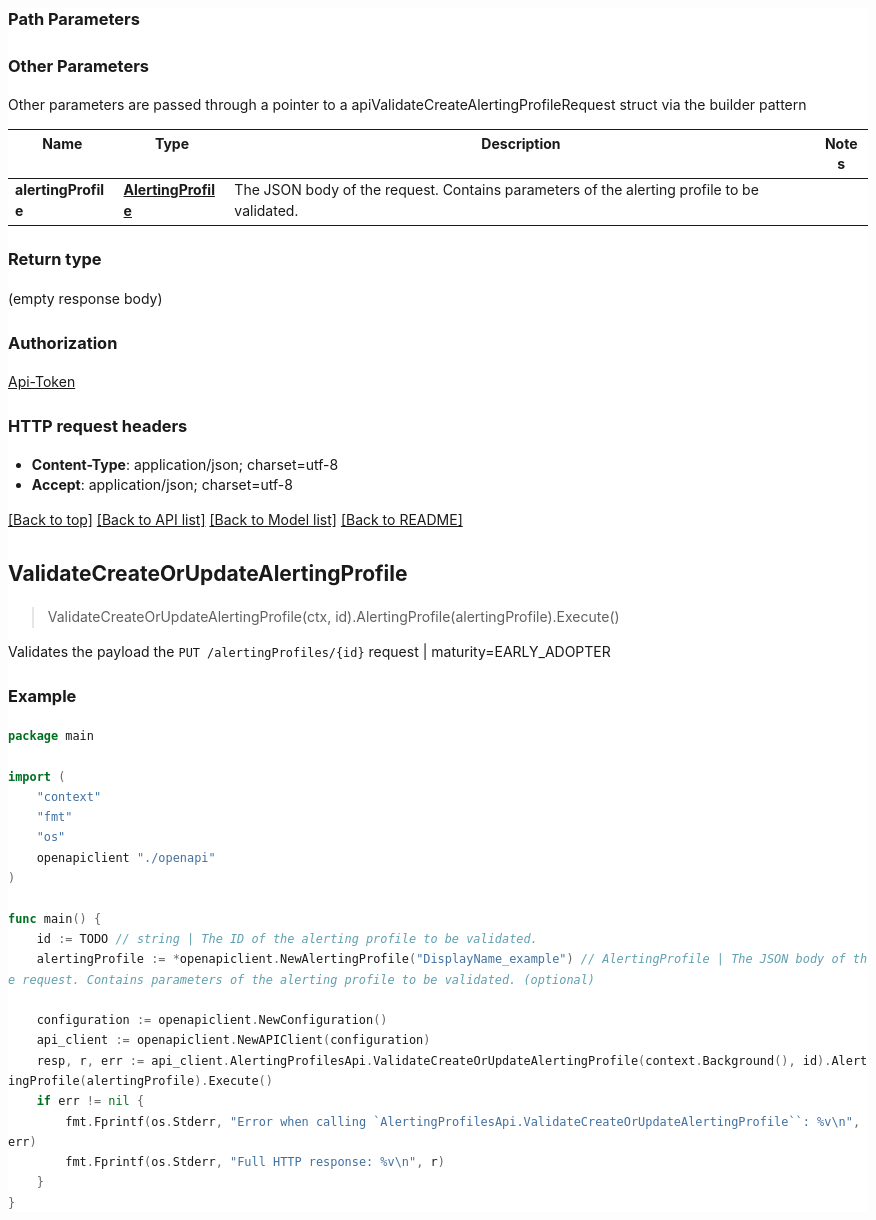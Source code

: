 ### Path Parameters



### Other Parameters

Other parameters are passed through a pointer to a apiValidateCreateAlertingProfileRequest struct via the builder pattern


Name | Type | Description  | Notes
------------- | ------------- | ------------- | -------------
 **alertingProfile** | [**AlertingProfile**](AlertingProfile.md) | The JSON body of the request. Contains parameters of the alerting profile to be validated. | 

### Return type

 (empty response body)

### Authorization

[Api-Token](../README.md#Api-Token)

### HTTP request headers

- **Content-Type**: application/json; charset=utf-8
- **Accept**: application/json; charset=utf-8

[[Back to top]](#) [[Back to API list]](../README.md#documentation-for-api-endpoints)
[[Back to Model list]](../README.md#documentation-for-models)
[[Back to README]](../README.md)


## ValidateCreateOrUpdateAlertingProfile

> ValidateCreateOrUpdateAlertingProfile(ctx, id).AlertingProfile(alertingProfile).Execute()

Validates the payload the `PUT /alertingProfiles/{id}` request | maturity=EARLY_ADOPTER

### Example

```go
package main

import (
    "context"
    "fmt"
    "os"
    openapiclient "./openapi"
)

func main() {
    id := TODO // string | The ID of the alerting profile to be validated.
    alertingProfile := *openapiclient.NewAlertingProfile("DisplayName_example") // AlertingProfile | The JSON body of the request. Contains parameters of the alerting profile to be validated. (optional)

    configuration := openapiclient.NewConfiguration()
    api_client := openapiclient.NewAPIClient(configuration)
    resp, r, err := api_client.AlertingProfilesApi.ValidateCreateOrUpdateAlertingProfile(context.Background(), id).AlertingProfile(alertingProfile).Execute()
    if err != nil {
        fmt.Fprintf(os.Stderr, "Error when calling `AlertingProfilesApi.ValidateCreateOrUpdateAlertingProfile``: %v\n", err)
        fmt.Fprintf(os.Stderr, "Full HTTP response: %v\n", r)
    }
}
```